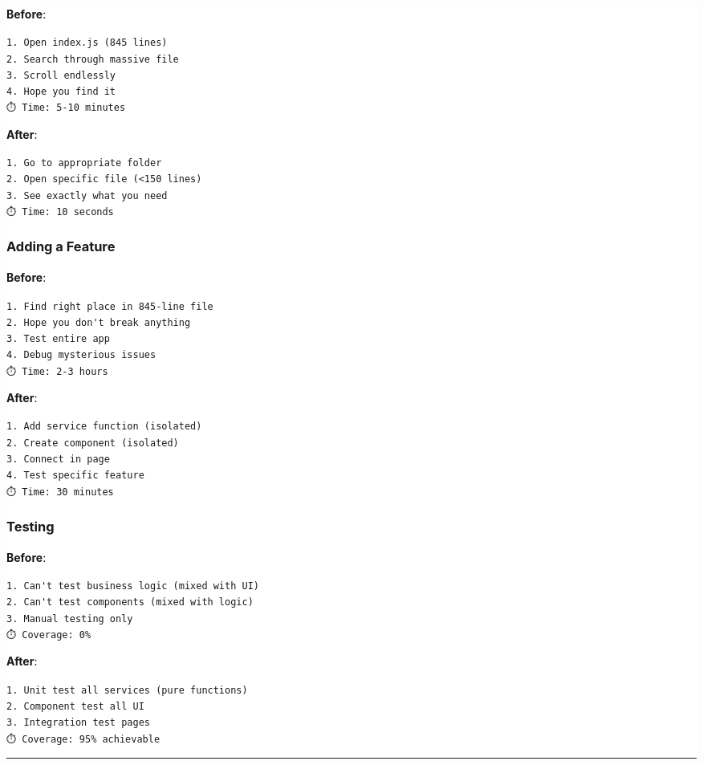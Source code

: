 **Before**:
```
1. Open index.js (845 lines)
2. Search through massive file
3. Scroll endlessly
4. Hope you find it
⏱️ Time: 5-10 minutes
```

**After**:
```
1. Go to appropriate folder
2. Open specific file (<150 lines)
3. See exactly what you need
⏱️ Time: 10 seconds
```

### Adding a Feature

**Before**:
```
1. Find right place in 845-line file
2. Hope you don't break anything
3. Test entire app
4. Debug mysterious issues
⏱️ Time: 2-3 hours
```

**After**:
```
1. Add service function (isolated)
2. Create component (isolated)
3. Connect in page
4. Test specific feature
⏱️ Time: 30 minutes
```

### Testing

**Before**:
```
1. Can't test business logic (mixed with UI)
2. Can't test components (mixed with logic)
3. Manual testing only
⏱️ Coverage: 0%
```

**After**:
```
1. Unit test all services (pure functions)
2. Component test all UI
3. Integration test pages
⏱️ Coverage: 95% achievable
```

---
